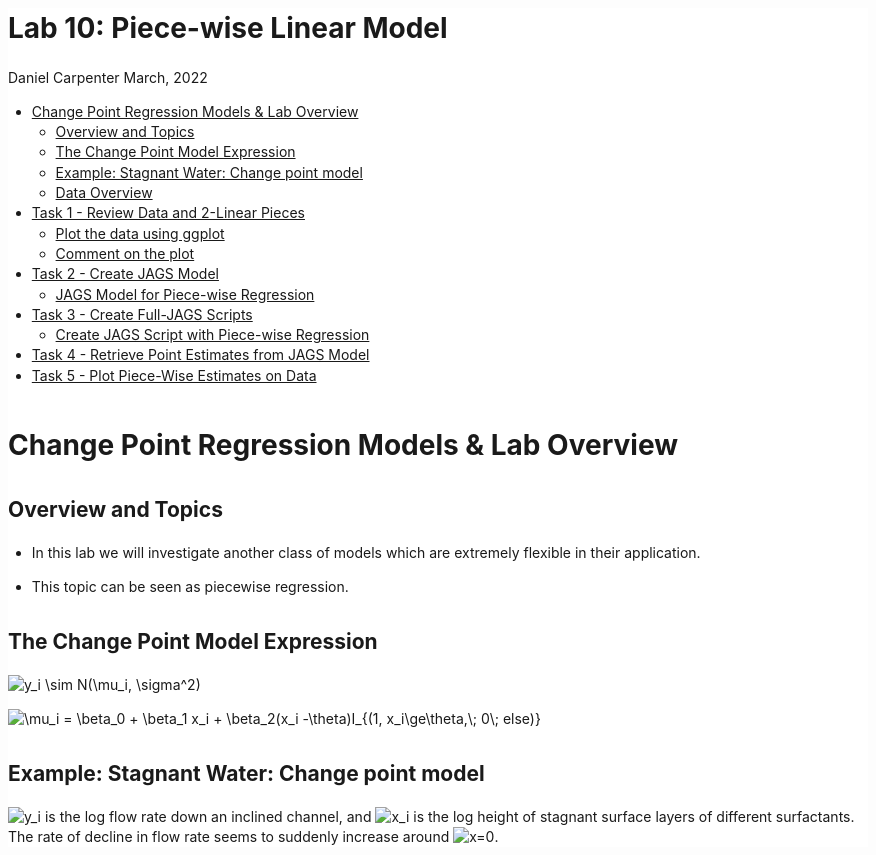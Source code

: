 Lab 10: Piece-wise Linear Model
================
Daniel Carpenter
March, 2022

-   [Change Point Regression Models & Lab
    Overview](#change-point-regression-models--lab-overview)
    -   [Overview and Topics](#overview-and-topics)
    -   [The Change Point Model
        Expression](#the-change-point-model-expression)
    -   [Example: Stagnant Water: Change point
        model](#example-stagnant-water-change-point-model)
    -   [Data Overview](#data-overview)
-   [Task 1 - Review Data and 2-Linear
    Pieces](#task-1---review-data-and-2-linear-pieces)
    -   [Plot the data using ggplot](#plot-the-data-using-ggplot)
    -   [Comment on the plot](#comment-on-the-plot)
-   [Task 2 - Create JAGS Model](#task-2---create-jags-model)
    -   [JAGS Model for Piece-wise
        Regression](#jags-model-for-piece-wise-regression)
-   [Task 3 - Create Full-JAGS
    Scripts](#task-3---create-full-jags-scripts)
    -   [Create JAGS Script with Piece-wise
        Regression](#create-jags-script-with-piece-wise-regression)
-   [Task 4 - Retrieve Point Estimates from JAGS
    Model](#task-4---retrieve-point-estimates-from-jags-model)
-   [Task 5 - Plot Piece-Wise Estimates on
    Data](#task-5---plot-piece-wise-estimates-on-data)

# Change Point Regression Models & Lab Overview

## Overview and Topics

-   In this lab we will investigate another class of models which are
    extremely flexible in their application.

-   This topic can be seen as piecewise regression.

## The Change Point Model Expression

![y_i \\sim N(\\mu_i, \\sigma^2)](https://latex.codecogs.com/png.image?%5Cdpi%7B110%7D&space;%5Cbg_white&space;y_i%20%5Csim%20N%28%5Cmu_i%2C%20%5Csigma%5E2%29 "y_i \sim N(\mu_i, \sigma^2)")

![\\mu_i = \\beta_0 + \\beta_1 x_i +  \\beta_2(x_i -\\theta)I\_{(1, x_i\\ge\\theta,\\; 0\\; else)}](https://latex.codecogs.com/png.image?%5Cdpi%7B110%7D&space;%5Cbg_white&space;%5Cmu_i%20%3D%20%5Cbeta_0%20%2B%20%5Cbeta_1%20x_i%20%2B%20%20%5Cbeta_2%28x_i%20-%5Ctheta%29I_%7B%281%2C%20x_i%5Cge%5Ctheta%2C%5C%3B%200%5C%3B%20else%29%7D "\mu_i = \beta_0 + \beta_1 x_i +  \beta_2(x_i -\theta)I_{(1, x_i\ge\theta,\; 0\; else)}")

## Example: Stagnant Water: Change point model

![y_i](https://latex.codecogs.com/png.image?%5Cdpi%7B110%7D&space;%5Cbg_white&space;y_i "y_i")
is the log flow rate down an inclined channel, and
![x_i](https://latex.codecogs.com/png.image?%5Cdpi%7B110%7D&space;%5Cbg_white&space;x_i "x_i")
is the log height of stagnant surface layers of different surfactants.
The rate of decline in flow rate seems to suddenly increase around
![x=0](https://latex.codecogs.com/png.image?%5Cdpi%7B110%7D&space;%5Cbg_white&space;x%3D0 "x=0").
